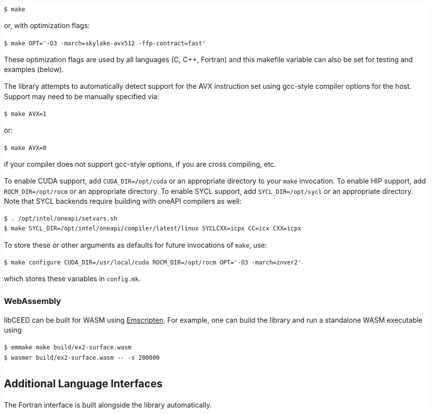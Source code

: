 ```console
$ make
```

or, with optimization flags:

```console
$ make OPT='-O3 -march=skylake-avx512 -ffp-contract=fast'
```

These optimization flags are used by all languages (C, C++, Fortran) and this makefile variable can also be set for testing and examples (below).

The library attempts to automatically detect support for the AVX instruction set using gcc-style compiler options for the host.
Support may need to be manually specified via:

```console
$ make AVX=1
```

or:

```console
$ make AVX=0
```

if your compiler does not support gcc-style options, if you are cross compiling, etc.

To enable CUDA support, add `CUDA_DIR=/opt/cuda` or an appropriate directory to your `make` invocation.
To enable HIP support, add `ROCM_DIR=/opt/rocm` or an appropriate directory.
To enable SYCL support, add `SYCL_DIR=/opt/sycl` or an appropriate directory.
Note that SYCL backends require building with oneAPI compilers as well:
```console
$ . /opt/intel/oneapi/setvars.sh
$ make SYCL_DIR=/opt/intel/oneapi/compiler/latest/linux SYCLCXX=icpx CC=icx CXX=icpx
```

To store these or other arguments as defaults for future invocations of `make`, use:

```console
$ make configure CUDA_DIR=/usr/local/cuda ROCM_DIR=/opt/rocm OPT='-O3 -march=znver2'
```

which stores these variables in `config.mk`.

### WebAssembly

libCEED can be built for WASM using [Emscripten](https://emscripten.org). For example, one can build the library and run a standalone WASM executable using

``` console
$ emmake make build/ex2-surface.wasm
$ wasmer build/ex2-surface.wasm -- -s 200000
```

## Additional Language Interfaces

The Fortran interface is built alongside the library automatically.
